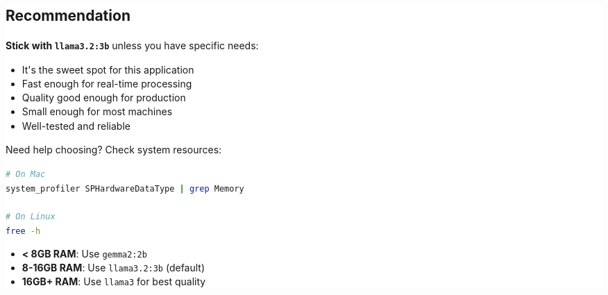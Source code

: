 ## Recommendation

**Stick with `llama3.2:3b`** unless you have specific needs:

-   It's the sweet spot for this application
-   Fast enough for real-time processing
-   Quality good enough for production
-   Small enough for most machines
-   Well-tested and reliable

Need help choosing? Check system resources:

```bash
# On Mac
system_profiler SPHardwareDataType | grep Memory

# On Linux
free -h
```

-   **< 8GB RAM**: Use `gemma2:2b`
-   **8-16GB RAM**: Use `llama3.2:3b` (default)
-   **16GB+ RAM**: Use `llama3` for best quality
